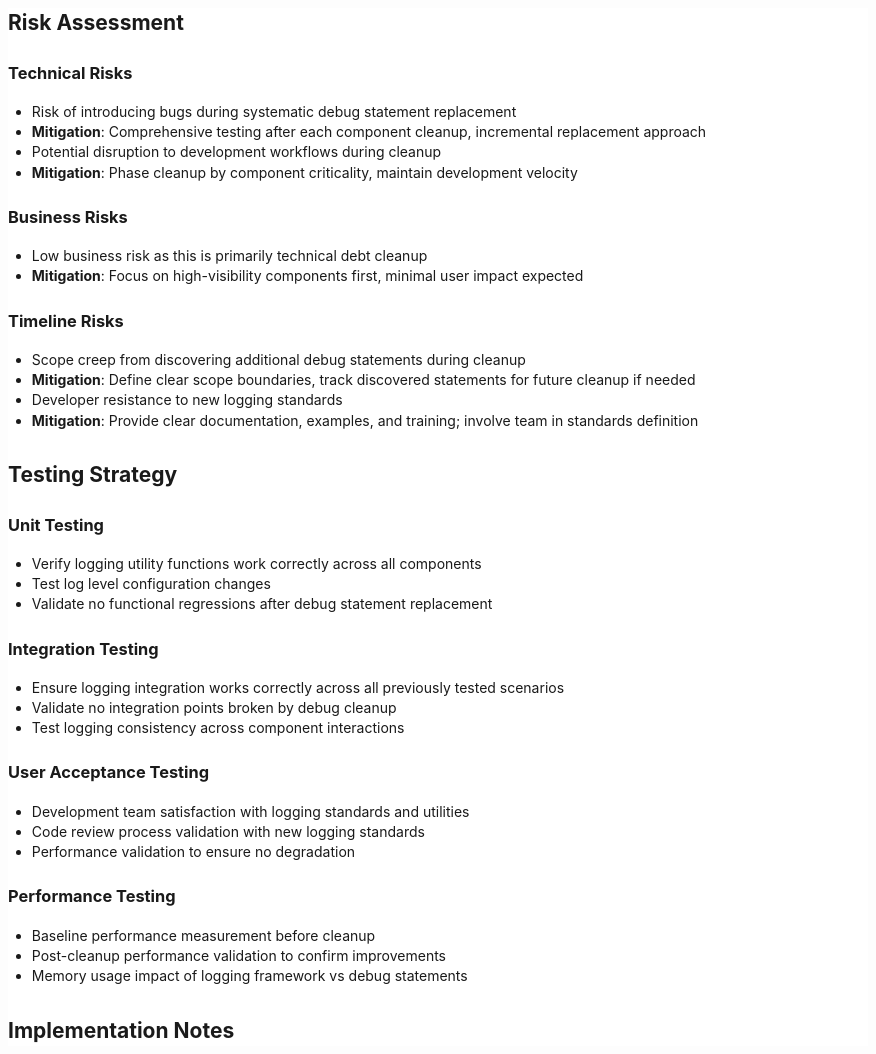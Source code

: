## Risk Assessment

### Technical Risks

- Risk of introducing bugs during systematic debug statement replacement
- **Mitigation**: Comprehensive testing after each component cleanup, incremental replacement approach
- Potential disruption to development workflows during cleanup
- **Mitigation**: Phase cleanup by component criticality, maintain development velocity

### Business Risks

- Low business risk as this is primarily technical debt cleanup
- **Mitigation**: Focus on high-visibility components first, minimal user impact expected

### Timeline Risks

- Scope creep from discovering additional debug statements during cleanup
- **Mitigation**: Define clear scope boundaries, track discovered statements for future cleanup if needed
- Developer resistance to new logging standards
- **Mitigation**: Provide clear documentation, examples, and training; involve team in standards definition

## Testing Strategy

### Unit Testing

- Verify logging utility functions work correctly across all components
- Test log level configuration changes
- Validate no functional regressions after debug statement replacement

### Integration Testing

- Ensure logging integration works correctly across all previously tested scenarios
- Validate no integration points broken by debug cleanup
- Test logging consistency across component interactions

### User Acceptance Testing

- Development team satisfaction with logging standards and utilities
- Code review process validation with new logging standards
- Performance validation to ensure no degradation

### Performance Testing

- Baseline performance measurement before cleanup
- Post-cleanup performance validation to confirm improvements
- Memory usage impact of logging framework vs debug statements

## Implementation Notes
